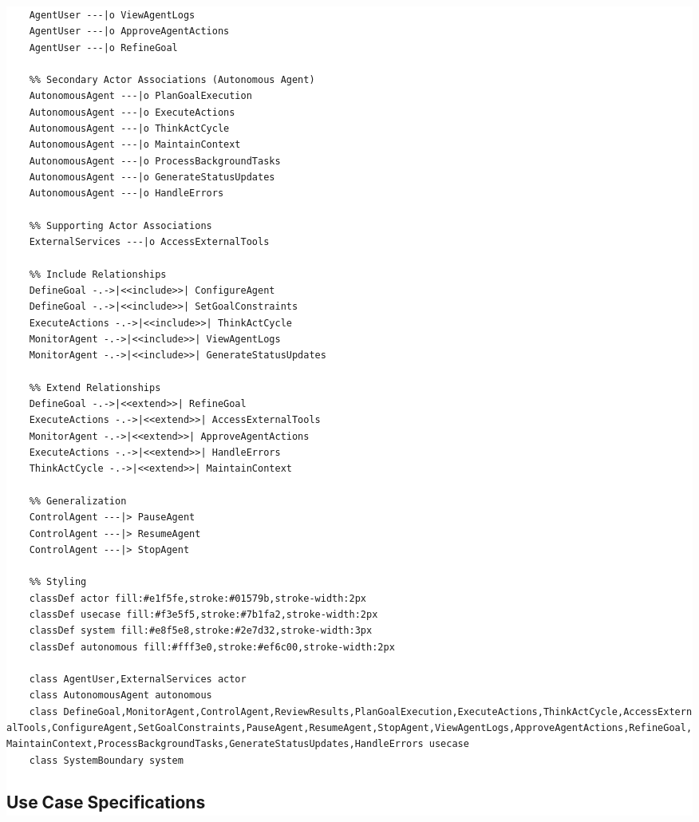 ```mermaid
    AgentUser ---|o ViewAgentLogs
    AgentUser ---|o ApproveAgentActions
    AgentUser ---|o RefineGoal
    
    %% Secondary Actor Associations (Autonomous Agent)
    AutonomousAgent ---|o PlanGoalExecution
    AutonomousAgent ---|o ExecuteActions
    AutonomousAgent ---|o ThinkActCycle
    AutonomousAgent ---|o MaintainContext
    AutonomousAgent ---|o ProcessBackgroundTasks
    AutonomousAgent ---|o GenerateStatusUpdates
    AutonomousAgent ---|o HandleErrors
    
    %% Supporting Actor Associations
    ExternalServices ---|o AccessExternalTools
    
    %% Include Relationships
    DefineGoal -.->|<<include>>| ConfigureAgent
    DefineGoal -.->|<<include>>| SetGoalConstraints
    ExecuteActions -.->|<<include>>| ThinkActCycle
    MonitorAgent -.->|<<include>>| ViewAgentLogs
    MonitorAgent -.->|<<include>>| GenerateStatusUpdates
    
    %% Extend Relationships
    DefineGoal -.->|<<extend>>| RefineGoal
    ExecuteActions -.->|<<extend>>| AccessExternalTools
    MonitorAgent -.->|<<extend>>| ApproveAgentActions
    ExecuteActions -.->|<<extend>>| HandleErrors
    ThinkActCycle -.->|<<extend>>| MaintainContext
    
    %% Generalization
    ControlAgent ---|> PauseAgent
    ControlAgent ---|> ResumeAgent
    ControlAgent ---|> StopAgent
    
    %% Styling
    classDef actor fill:#e1f5fe,stroke:#01579b,stroke-width:2px
    classDef usecase fill:#f3e5f5,stroke:#7b1fa2,stroke-width:2px
    classDef system fill:#e8f5e8,stroke:#2e7d32,stroke-width:3px
    classDef autonomous fill:#fff3e0,stroke:#ef6c00,stroke-width:2px
    
    class AgentUser,ExternalServices actor
    class AutonomousAgent autonomous
    class DefineGoal,MonitorAgent,ControlAgent,ReviewResults,PlanGoalExecution,ExecuteActions,ThinkActCycle,AccessExternalTools,ConfigureAgent,SetGoalConstraints,PauseAgent,ResumeAgent,StopAgent,ViewAgentLogs,ApproveAgentActions,RefineGoal,MaintainContext,ProcessBackgroundTasks,GenerateStatusUpdates,HandleErrors usecase
    class SystemBoundary system
```

## Use Case Specifications
